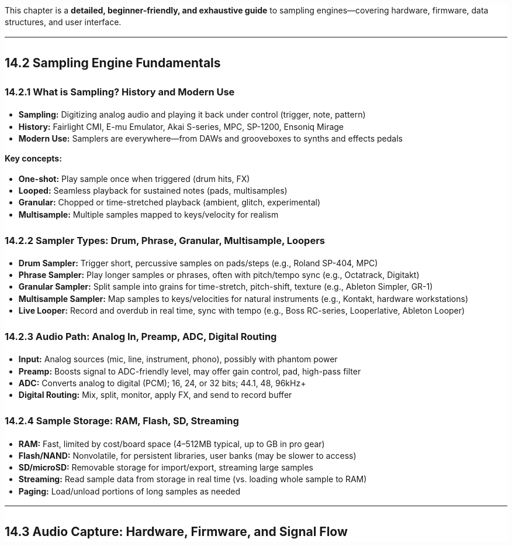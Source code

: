This chapter is a **detailed, beginner-friendly, and exhaustive guide** to sampling engines—covering hardware, firmware, data structures, and user interface.

---

## 14.2 Sampling Engine Fundamentals

### 14.2.1 What is Sampling? History and Modern Use

- **Sampling:** Digitizing analog audio and playing it back under control (trigger, note, pattern)
- **History:** Fairlight CMI, E-mu Emulator, Akai S-series, MPC, SP-1200, Ensoniq Mirage
- **Modern Use:** Samplers are everywhere—from DAWs and grooveboxes to synths and effects pedals

**Key concepts:**
- **One-shot:** Play sample once when triggered (drum hits, FX)
- **Looped:** Seamless playback for sustained notes (pads, multisamples)
- **Granular:** Chopped or time-stretched playback (ambient, glitch, experimental)
- **Multisample:** Multiple samples mapped to keys/velocity for realism

### 14.2.2 Sampler Types: Drum, Phrase, Granular, Multisample, Loopers

- **Drum Sampler:** Trigger short, percussive samples on pads/steps (e.g., Roland SP-404, MPC)
- **Phrase Sampler:** Play longer samples or phrases, often with pitch/tempo sync (e.g., Octatrack, Digitakt)
- **Granular Sampler:** Split sample into grains for time-stretch, pitch-shift, texture (e.g., Ableton Simpler, GR-1)
- **Multisample Sampler:** Map samples to keys/velocities for natural instruments (e.g., Kontakt, hardware workstations)
- **Live Looper:** Record and overdub in real time, sync with tempo (e.g., Boss RC-series, Looperlative, Ableton Looper)

### 14.2.3 Audio Path: Analog In, Preamp, ADC, Digital Routing

- **Input:** Analog sources (mic, line, instrument, phono), possibly with phantom power
- **Preamp:** Boosts signal to ADC-friendly level, may offer gain control, pad, high-pass filter
- **ADC:** Converts analog to digital (PCM); 16, 24, or 32 bits; 44.1, 48, 96kHz+
- **Digital Routing:** Mix, split, monitor, apply FX, and send to record buffer

### 14.2.4 Sample Storage: RAM, Flash, SD, Streaming

- **RAM:** Fast, limited by cost/board space (4–512MB typical, up to GB in pro gear)
- **Flash/NAND:** Nonvolatile, for persistent libraries, user banks (may be slower to access)
- **SD/microSD:** Removable storage for import/export, streaming large samples
- **Streaming:** Read sample data from storage in real time (vs. loading whole sample to RAM)
- **Paging:** Load/unload portions of long samples as needed

---

## 14.3 Audio Capture: Hardware, Firmware, and Signal Flow
